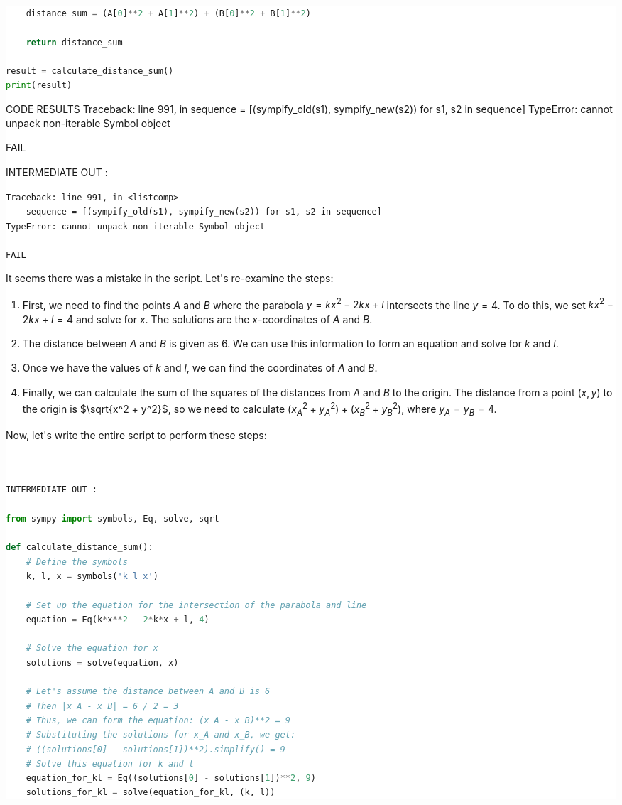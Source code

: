 ```python
    distance_sum = (A[0]**2 + A[1]**2) + (B[0]**2 + B[1]**2)

    return distance_sum

result = calculate_distance_sum()
print(result)
```

CODE RESULTS Traceback: line 991, in <listcomp>
    sequence = [(sympify_old(s1), sympify_new(s2)) for s1, s2 in sequence]
TypeError: cannot unpack non-iterable Symbol object

FAIL


INTERMEDIATE OUT :
```output
Traceback: line 991, in <listcomp>
    sequence = [(sympify_old(s1), sympify_new(s2)) for s1, s2 in sequence]
TypeError: cannot unpack non-iterable Symbol object

FAIL

```

It seems there was a mistake in the script. Let's re-examine the steps:

1. First, we need to find the points $A$ and $B$ where the parabola $y = kx^2 - 2kx + l$ intersects the line $y = 4$. To do this, we set $kx^2 - 2kx + l = 4$ and solve for $x$. The solutions are the $x$-coordinates of $A$ and $B$.

2. The distance between $A$ and $B$ is given as 6. We can use this information to form an equation and solve for $k$ and $l$.

3. Once we have the values of $k$ and $l$, we can find the coordinates of $A$ and $B$.

4. Finally, we can calculate the sum of the squares of the distances from $A$ and $B$ to the origin. The distance from a point $(x, y)$ to the origin is $\sqrt{x^2 + y^2}$, so we need to calculate $(x_A^2 + y_A^2) + (x_B^2 + y_B^2)$, where $y_A = y_B = 4$.

Now, let's write the entire script to perform these steps:

```python


INTERMEDIATE OUT :

from sympy import symbols, Eq, solve, sqrt

def calculate_distance_sum():
    # Define the symbols
    k, l, x = symbols('k l x')

    # Set up the equation for the intersection of the parabola and line
    equation = Eq(k*x**2 - 2*k*x + l, 4)

    # Solve the equation for x
    solutions = solve(equation, x)

    # Let's assume the distance between A and B is 6
    # Then |x_A - x_B| = 6 / 2 = 3
    # Thus, we can form the equation: (x_A - x_B)**2 = 9
    # Substituting the solutions for x_A and x_B, we get:
    # ((solutions[0] - solutions[1])**2).simplify() = 9
    # Solve this equation for k and l
    equation_for_kl = Eq((solutions[0] - solutions[1])**2, 9)
    solutions_for_kl = solve(equation_for_kl, (k, l))

```